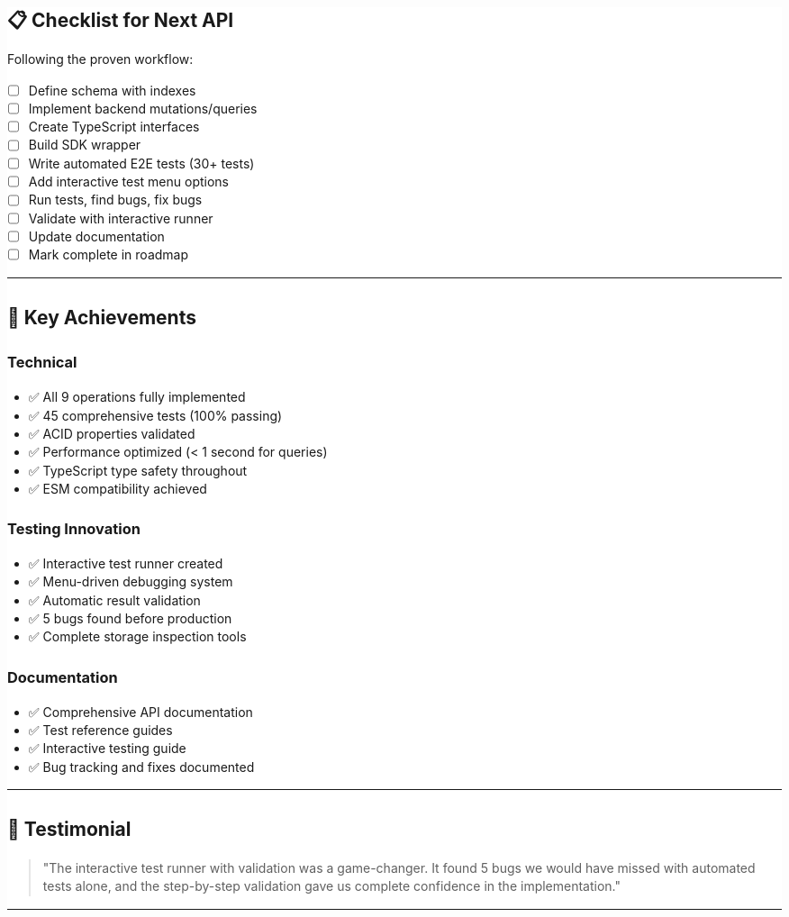 ## 📋 Checklist for Next API

Following the proven workflow:

- [ ] Define schema with indexes
- [ ] Implement backend mutations/queries
- [ ] Create TypeScript interfaces
- [ ] Build SDK wrapper
- [ ] Write automated E2E tests (30+ tests)
- [ ] Add interactive test menu options
- [ ] Run tests, find bugs, fix bugs
- [ ] Validate with interactive runner
- [ ] Update documentation
- [ ] Mark complete in roadmap

---

## 🌟 Key Achievements

### Technical

- ✅ All 9 operations fully implemented
- ✅ 45 comprehensive tests (100% passing)
- ✅ ACID properties validated
- ✅ Performance optimized (< 1 second for queries)
- ✅ TypeScript type safety throughout
- ✅ ESM compatibility achieved

### Testing Innovation

- ✅ Interactive test runner created
- ✅ Menu-driven debugging system
- ✅ Automatic result validation
- ✅ 5 bugs found before production
- ✅ Complete storage inspection tools

### Documentation

- ✅ Comprehensive API documentation
- ✅ Test reference guides
- ✅ Interactive testing guide
- ✅ Bug tracking and fixes documented

---

## 💬 Testimonial

> "The interactive test runner with validation was a game-changer. It found 5 bugs we would have missed with automated tests alone, and the step-by-step validation gave us complete confidence in the implementation."

---
